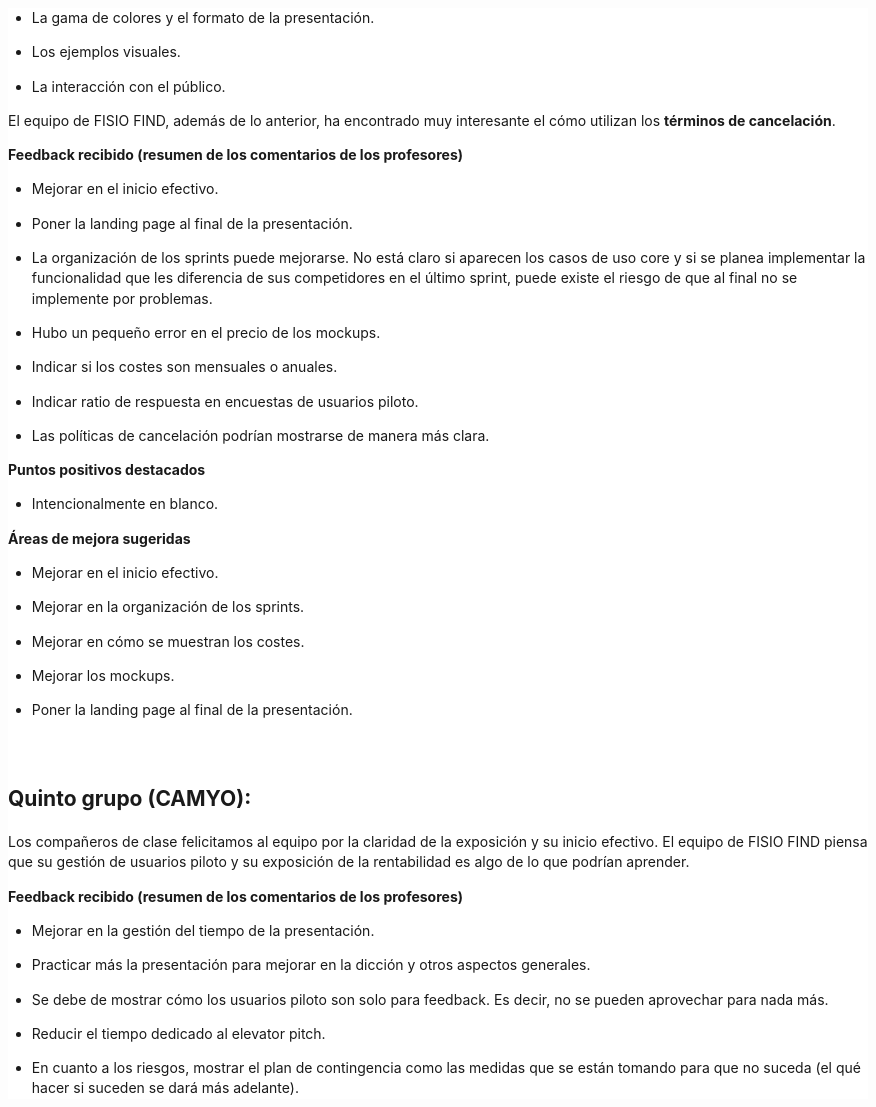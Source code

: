 - La gama de colores y el formato de la presentación.

- Los ejemplos visuales.

- La interacción con el público.

El equipo de FISIO FIND, además de lo anterior, ha encontrado muy interesante el cómo utilizan los **términos de cancelación**.

**Feedback recibido (resumen de los comentarios de los profesores)**

- Mejorar en el inicio efectivo.

- Poner la landing page al final de la presentación.

- La organización de los sprints puede mejorarse. No está claro si aparecen los casos de uso core y si se planea implementar la funcionalidad que les diferencia de sus competidores en el último sprint, puede existe el riesgo de que al final no se implemente por problemas.

- Hubo un pequeño error en el precio de los mockups.

- Indicar si los costes son mensuales o anuales.

- Indicar ratio de respuesta en encuestas de usuarios piloto.

- Las políticas de cancelación podrían mostrarse de manera más clara.

**Puntos positivos destacados**

- Intencionalmente en blanco.

**Áreas de mejora sugeridas**

- Mejorar en el inicio efectivo.

- Mejorar en la organización de los sprints.

- Mejorar en cómo se muestran los costes.

- Mejorar los mockups.

- Poner la landing page al final de la presentación.

<br>

## **Quinto grupo (CAMYO):** 

Los compañeros de clase felicitamos al equipo por la claridad de la exposición y su inicio efectivo. El equipo de FISIO FIND piensa que su gestión de usuarios piloto y su exposición de la rentabilidad es algo de lo que podrían aprender. 

**Feedback recibido (resumen de los comentarios de los profesores)**

- Mejorar en la gestión del tiempo de la presentación.

- Practicar más la presentación para mejorar en la dicción y otros aspectos generales.

- Se debe de mostrar cómo los usuarios piloto son solo para feedback. Es decir, no se pueden aprovechar para nada más.

- Reducir el tiempo dedicado al elevator pitch.

- En cuanto a los riesgos, mostrar el plan de contingencia como las medidas que se están tomando para que no suceda (el qué hacer si suceden se dará más adelante).
